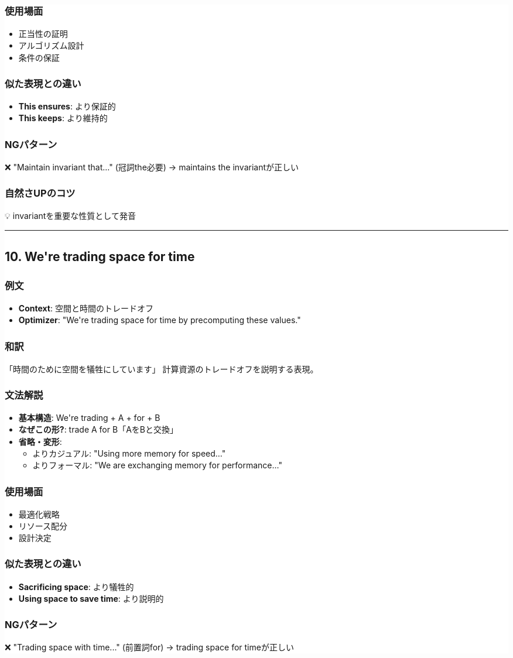 ### 使用場面
- 正当性の証明
- アルゴリズム設計
- 条件の保証

### 似た表現との違い
- **This ensures**: より保証的
- **This keeps**: より維持的

### NGパターン
❌ "Maintain invariant that..." (冠詞the必要)
→ maintains the invariantが正しい

### 自然さUPのコツ
💡 invariantを重要な性質として発音

---

## 10. We're trading space for time

### 例文
- **Context**: 空間と時間のトレードオフ
- **Optimizer**: "We're trading space for time by precomputing these values."

### 和訳
「時間のために空間を犠牲にしています」
計算資源のトレードオフを説明する表現。

### 文法解説
- **基本構造**: We're trading + A + for + B
- **なぜこの形?**: trade A for B「AをBと交換」
- **省略・変形**:
  - よりカジュアル: "Using more memory for speed..."
  - よりフォーマル: "We are exchanging memory for performance..."

### 使用場面
- 最適化戦略
- リソース配分
- 設計決定

### 似た表現との違い
- **Sacrificing space**: より犠牲的
- **Using space to save time**: より説明的

### NGパターン
❌ "Trading space with time..." (前置詞for)
→ trading space for timeが正しい
